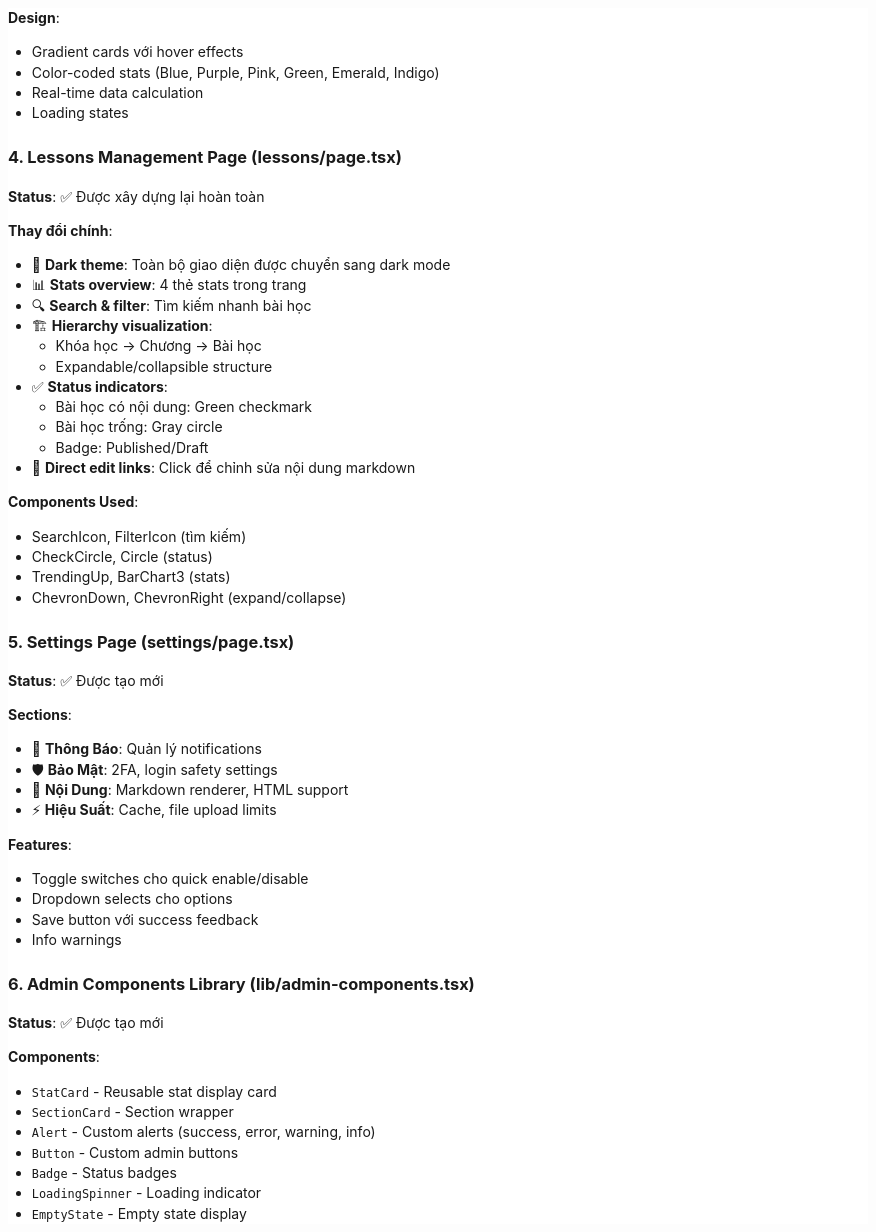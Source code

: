 **Design**:
- Gradient cards với hover effects
- Color-coded stats (Blue, Purple, Pink, Green, Emerald, Indigo)
- Real-time data calculation
- Loading states

### 4. Lessons Management Page (lessons/page.tsx)
**Status**: ✅ Được xây dựng lại hoàn toàn

**Thay đổi chính**:
- 🎨 **Dark theme**: Toàn bộ giao diện được chuyển sang dark mode
- 📊 **Stats overview**: 4 thẻ stats trong trang
- 🔍 **Search & filter**: Tìm kiếm nhanh bài học
- 🏗️ **Hierarchy visualization**: 
  - Khóa học → Chương → Bài học
  - Expandable/collapsible structure
- ✅ **Status indicators**:
  - Bài học có nội dung: Green checkmark
  - Bài học trống: Gray circle
  - Badge: Published/Draft
- 📝 **Direct edit links**: Click để chỉnh sửa nội dung markdown

**Components Used**:
- SearchIcon, FilterIcon (tìm kiếm)
- CheckCircle, Circle (status)
- TrendingUp, BarChart3 (stats)
- ChevronDown, ChevronRight (expand/collapse)

### 5. Settings Page (settings/page.tsx)
**Status**: ✅ Được tạo mới

**Sections**:
- 🔔 **Thông Báo**: Quản lý notifications
- 🛡️ **Bảo Mật**: 2FA, login safety settings
- 📁 **Nội Dung**: Markdown renderer, HTML support
- ⚡ **Hiệu Suất**: Cache, file upload limits

**Features**:
- Toggle switches cho quick enable/disable
- Dropdown selects cho options
- Save button với success feedback
- Info warnings

### 6. Admin Components Library (lib/admin-components.tsx)
**Status**: ✅ Được tạo mới

**Components**:
- `StatCard` - Reusable stat display card
- `SectionCard` - Section wrapper
- `Alert` - Custom alerts (success, error, warning, info)
- `Button` - Custom admin buttons
- `Badge` - Status badges
- `LoadingSpinner` - Loading indicator
- `EmptyState` - Empty state display
